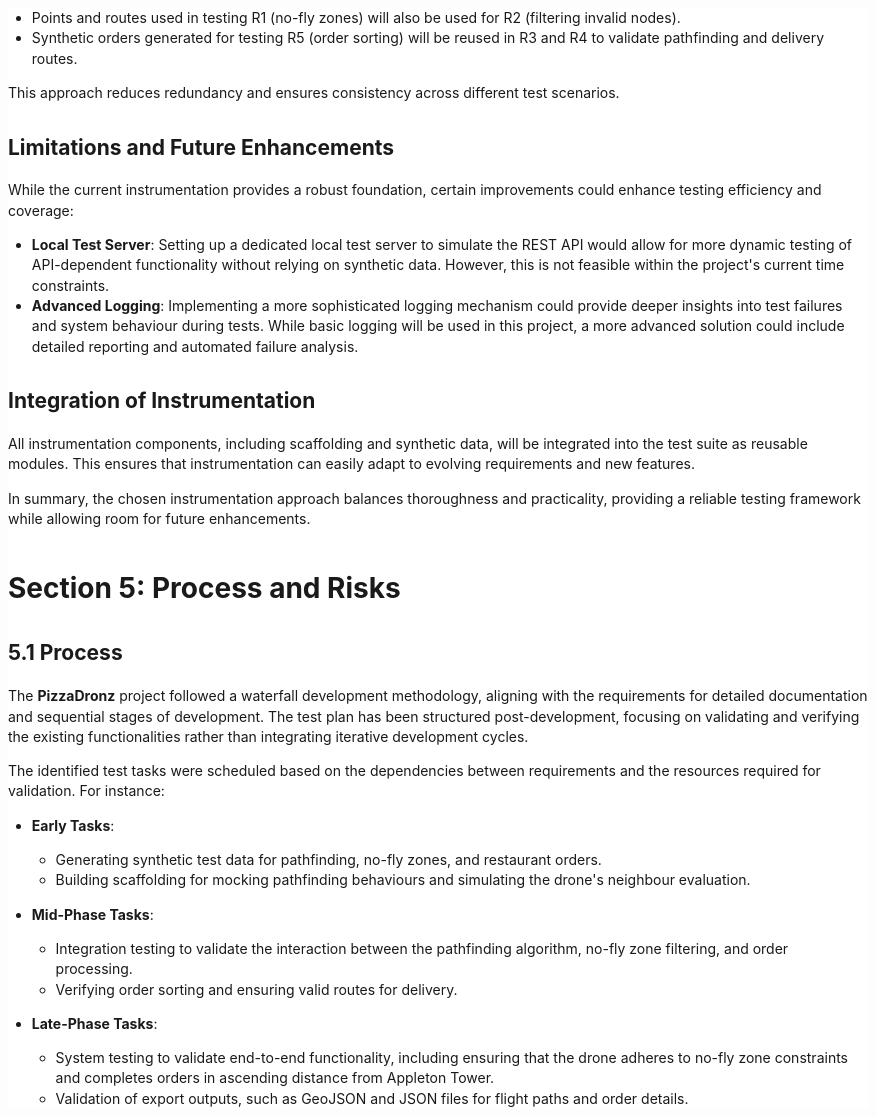 - Points and routes used in testing R1 (no-fly zones) will also be used for R2 (filtering invalid nodes).
- Synthetic orders generated for testing R5 (order sorting) will be reused in R3 and R4 to validate pathfinding and delivery routes.

This approach reduces redundancy and ensures consistency across different test scenarios.

## Limitations and Future Enhancements

While the current instrumentation provides a robust foundation, certain improvements could enhance testing efficiency and coverage:

- **Local Test Server**: Setting up a dedicated local test server to simulate the REST API would allow for more dynamic testing of API-dependent functionality without relying on synthetic data. However, this is not feasible within the project's current time constraints.
- **Advanced Logging**: Implementing a more sophisticated logging mechanism could provide deeper insights into test failures and system behaviour during tests. While basic logging will be used in this project, a more advanced solution could include detailed reporting and automated failure analysis.

## Integration of Instrumentation

All instrumentation components, including scaffolding and synthetic data, will be integrated into the test suite as reusable modules. This ensures that instrumentation can easily adapt to evolving requirements and new features.

In summary, the chosen instrumentation approach balances thoroughness and practicality, providing a reliable testing framework while allowing room for future enhancements.

# Section 5: Process and Risks

## 5.1 Process

The **PizzaDronz** project followed a waterfall development methodology, aligning with the requirements for detailed documentation and sequential stages of development. The test plan has been structured post-development, focusing on validating and verifying the existing functionalities rather than integrating iterative development cycles.

The identified test tasks were scheduled based on the dependencies between requirements and the resources required for validation. For instance:

- **Early Tasks**:

  - Generating synthetic test data for pathfinding, no-fly zones, and restaurant orders.
  - Building scaffolding for mocking pathfinding behaviours and simulating the drone's neighbour evaluation.

- **Mid-Phase Tasks**:

  - Integration testing to validate the interaction between the pathfinding algorithm, no-fly zone filtering, and order processing.
  - Verifying order sorting and ensuring valid routes for delivery.

- **Late-Phase Tasks**:
  - System testing to validate end-to-end functionality, including ensuring that the drone adheres to no-fly zone constraints and completes orders in ascending distance from Appleton Tower.
  - Validation of export outputs, such as GeoJSON and JSON files for flight paths and order details.
